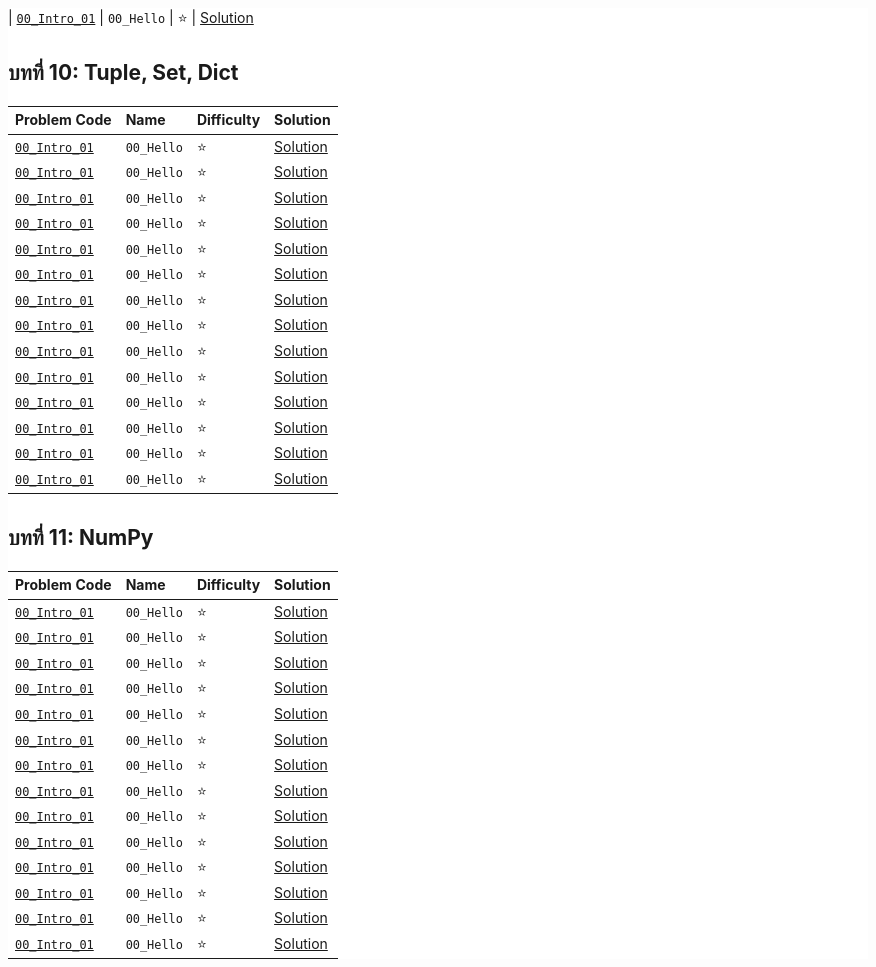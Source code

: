 | [`00_​Intro_​01`]() | `00_​Hello` | ⭐ | [Solution]()

## บทที่ 10: Tuple, Set, Dict
| Problem Code | Name | Difficulty | Solution |
| :--- | :--- | :--- | :--- |
| [`00_​Intro_​01`]() | `00_​Hello` | ⭐ | [Solution]()
| [`00_​Intro_​01`]() | `00_​Hello` | ⭐ | [Solution]()
| [`00_​Intro_​01`]() | `00_​Hello` | ⭐ | [Solution]()
| [`00_​Intro_​01`]() | `00_​Hello` | ⭐ | [Solution]()
| [`00_​Intro_​01`]() | `00_​Hello` | ⭐ | [Solution]()
| [`00_​Intro_​01`]() | `00_​Hello` | ⭐ | [Solution]()
| [`00_​Intro_​01`]() | `00_​Hello` | ⭐ | [Solution]()
| [`00_​Intro_​01`]() | `00_​Hello` | ⭐ | [Solution]()
| [`00_​Intro_​01`]() | `00_​Hello` | ⭐ | [Solution]()
| [`00_​Intro_​01`]() | `00_​Hello` | ⭐ | [Solution]()
| [`00_​Intro_​01`]() | `00_​Hello` | ⭐ | [Solution]()
| [`00_​Intro_​01`]() | `00_​Hello` | ⭐ | [Solution]()
| [`00_​Intro_​01`]() | `00_​Hello` | ⭐ | [Solution]()
| [`00_​Intro_​01`]() | `00_​Hello` | ⭐ | [Solution]()

## บทที่ 11: NumPy
| Problem Code | Name | Difficulty | Solution |
| :--- | :--- | :--- | :--- |
| [`00_​Intro_​01`]() | `00_​Hello` | ⭐ | [Solution]()
| [`00_​Intro_​01`]() | `00_​Hello` | ⭐ | [Solution]()
| [`00_​Intro_​01`]() | `00_​Hello` | ⭐ | [Solution]()
| [`00_​Intro_​01`]() | `00_​Hello` | ⭐ | [Solution]()
| [`00_​Intro_​01`]() | `00_​Hello` | ⭐ | [Solution]()
| [`00_​Intro_​01`]() | `00_​Hello` | ⭐ | [Solution]()
| [`00_​Intro_​01`]() | `00_​Hello` | ⭐ | [Solution]()
| [`00_​Intro_​01`]() | `00_​Hello` | ⭐ | [Solution]()
| [`00_​Intro_​01`]() | `00_​Hello` | ⭐ | [Solution]()
| [`00_​Intro_​01`]() | `00_​Hello` | ⭐ | [Solution]()
| [`00_​Intro_​01`]() | `00_​Hello` | ⭐ | [Solution]()
| [`00_​Intro_​01`]() | `00_​Hello` | ⭐ | [Solution]()
| [`00_​Intro_​01`]() | `00_​Hello` | ⭐ | [Solution]()
| [`00_​Intro_​01`]() | `00_​Hello` | ⭐ | [Solution]()
